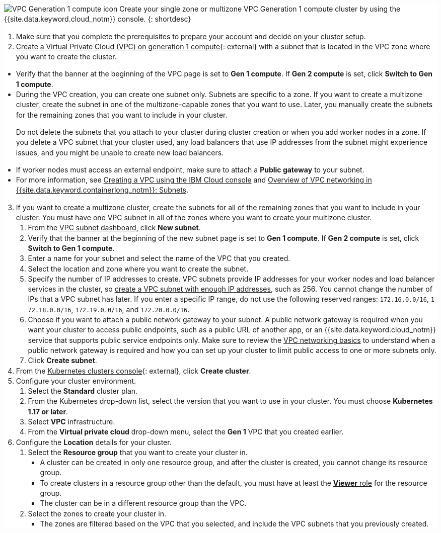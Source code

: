 <img src="images/icon-vpc-gen1.png" alt="VPC Generation 1 compute icon" width="30" style="width:30px; border-style: none"/> Create your single zone or multizone VPC Generation 1 compute cluster by using the {{site.data.keyword.cloud_notm}} console.
{: shortdesc}

1. Make sure that you complete the prerequisites to [prepare your account](#cluster_prepare) and decide on your [cluster setup](#prepare_cluster_level).
2. [Create a Virtual Private Cloud (VPC) on generation 1 compute](https://cloud.ibm.com/vpc/provision/vpc){: external} with a subnet that is located in the VPC zone where you want to create the cluster.
  * Verify that the banner at the beginning of the VPC page is set to **Gen 1 compute**. If **Gen 2 compute** is set, click **Switch to Gen 1 compute**.
  * During the VPC creation, you can create one subnet only. Subnets are specific to a zone. If you want to create a multizone cluster, create the subnet in one of the multizone-capable zones that you want to use. Later, you manually create the subnets for the remaining zones that you want to include in your cluster.<p class="important">Do not delete the subnets that you attach to your cluster during cluster creation or when you add worker nodes in a zone. If you delete a VPC subnet that your cluster used, any load balancers that use IP addresses from the subnet might experience issues, and you might be unable to create new load balancers.</p>
  * If worker nodes must access an external endpoint, make sure to attach a **Public gateway** to your subnet.
  * For more information, see [Creating a VPC using the IBM Cloud console](/docs/vpc-on-classic?topic=vpc-on-classic-creating-a-vpc-using-the-ibm-cloud-console) and [Overview of VPC networking in {{site.data.keyword.containerlong_notm}}: Subnets](/docs/containers?topic=containers-vpc-subnets#vpc_basics_subnets).
3. If you want to create a multizone cluster, create the subnets for all of the remaining zones that you want to include in your cluster. You must have one VPC subnet in all of the zones where you want to create your multizone cluster.
   1. From the [VPC subnet dashboard](https://cloud.ibm.com/vpc/network/subnets), click **New subnet**.
   2. Verify that the banner at the beginning of the new subnet page is set to **Gen 1 compute**. If **Gen 2 compute** is set, click **Switch to Gen 1 compute**.
   3. Enter a name for your subnet and select the name of the VPC that you created.
   4. Select the location and zone where you want to create the subnet.
   5. Specify the number of IP addresses to create. VPC subnets provide IP addresses for your worker nodes and load balancer services in the cluster, so [create a VPC subnet with enough IP addresses](/docs/containers?topic=containers-vpc-subnets#vpc_basics_subnets), such as 256. You cannot change the number of IPs that a VPC subnet has later. If you enter a specific IP range, do not use the following reserved ranges: `172.16.0.0/16`, `172.18.0.0/16`, `172.19.0.0/16`, and `172.20.0.0/16`.
   6. Choose if you want to attach a public network gateway to your subnet. A public network gateway is required when you want your cluster to access public endpoints, such as a public URL of another app, or an {{site.data.keyword.cloud_notm}} service that supports public service endpoints only. Make sure to review the [VPC networking basics](/docs/containers?topic=containers-plan_clusters#plan_vpc_basics) to understand when a public network gateway is required and how you can set up your cluster to limit public access to one or more subnets only.
   7. Click **Create subnet**.  
5. From the [Kubernetes clusters console](https://cloud.ibm.com/kubernetes/clusters){: external}, click **Create cluster**.
6. Configure your cluster environment.
   1. Select the **Standard** cluster plan.
   2. From the Kubernetes drop-down list, select the version that you want to use in your cluster. You must choose **Kubernetes 1.17 or later**.
   3. Select **VPC** infrastructure.
   4. From the **Virtual private cloud** drop-down menu, select the **Gen 1** VPC that you created earlier.
7. Configure the **Location** details for your cluster.
   1. Select the **Resource group** that you want to create your cluster in.
      * A cluster can be created in only one resource group, and after the cluster is created, you cannot change its resource group.
      * To create clusters in a resource group other than the default, you must have at least the [**Viewer** role](/docs/containers?topic=containers-users#platform) for the resource group.
      * The cluster can be in a different resource group than the VPC.
   2. Select the zones to create your cluster in.
      * The zones are filtered based on the VPC that you selected, and include the VPC subnets that you previously created.